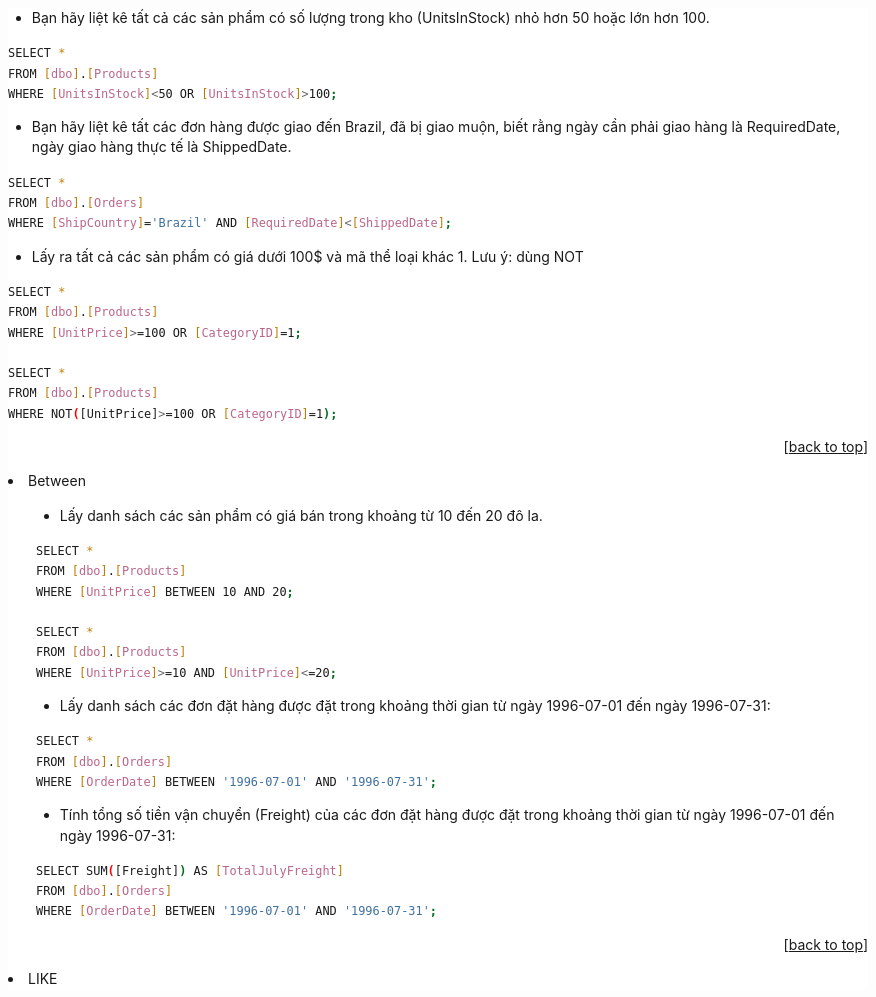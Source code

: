 * Bạn hãy liệt kê tất cả các sản phẩm có số lượng trong kho (UnitsInStock) nhỏ hơn 50 hoặc lớn hơn 100.
```sh
SELECT *
FROM [dbo].[Products]
WHERE [UnitsInStock]<50 OR [UnitsInStock]>100;
```
* Bạn hãy liệt kê tất các đơn hàng được giao đến Brazil, đã bị giao muộn, biết rằng ngày cần phải giao hàng là RequiredDate, ngày giao hàng thực tế là ShippedDate.
```sh
SELECT *
FROM [dbo].[Orders]
WHERE [ShipCountry]='Brazil' AND [RequiredDate]<[ShippedDate];
```
* Lấy ra tất cả các sản phẩm có giá dưới 100$ và mã thể loại khác 1. Lưu ý: dùng NOT
```sh
SELECT *
FROM [dbo].[Products]
WHERE [UnitPrice]>=100 OR [CategoryID]=1;

SELECT *
FROM [dbo].[Products]
WHERE NOT([UnitPrice]>=100 OR [CategoryID]=1);
```
</div>    
    </li>
    <p align="right">[<a href="#readme-top">back to top</a>]</p>
    <li><a id="between">Between</a>
<div style="margin-left: 2em;">

* Lấy danh sách các sản phẩm có giá bán trong khoảng từ 10 đến 20 đô la.
```sh
SELECT *
FROM [dbo].[Products]
WHERE [UnitPrice] BETWEEN 10 AND 20;

SELECT *
FROM [dbo].[Products]
WHERE [UnitPrice]>=10 AND [UnitPrice]<=20;
```
* Lấy danh sách các đơn đặt hàng được đặt trong khoảng thời gian từ ngày 1996-07-01 đến ngày 1996-07-31:
```sh
SELECT *
FROM [dbo].[Orders]
WHERE [OrderDate] BETWEEN '1996-07-01' AND '1996-07-31';
```
* Tính tổng số tiền vận chuyển (Freight) của các đơn đặt hàng được đặt trong khoảng thời gian từ ngày 1996-07-01 đến ngày 1996-07-31:
```sh
SELECT SUM([Freight]) AS [TotalJulyFreight]
FROM [dbo].[Orders]
WHERE [OrderDate] BETWEEN '1996-07-01' AND '1996-07-31';
```
</div>    
    </li>
    <p align="right">[<a href="#readme-top">back to top</a>]</p>
    <li><a id="like">LIKE</a>
<div style="margin-left: 2em;">

